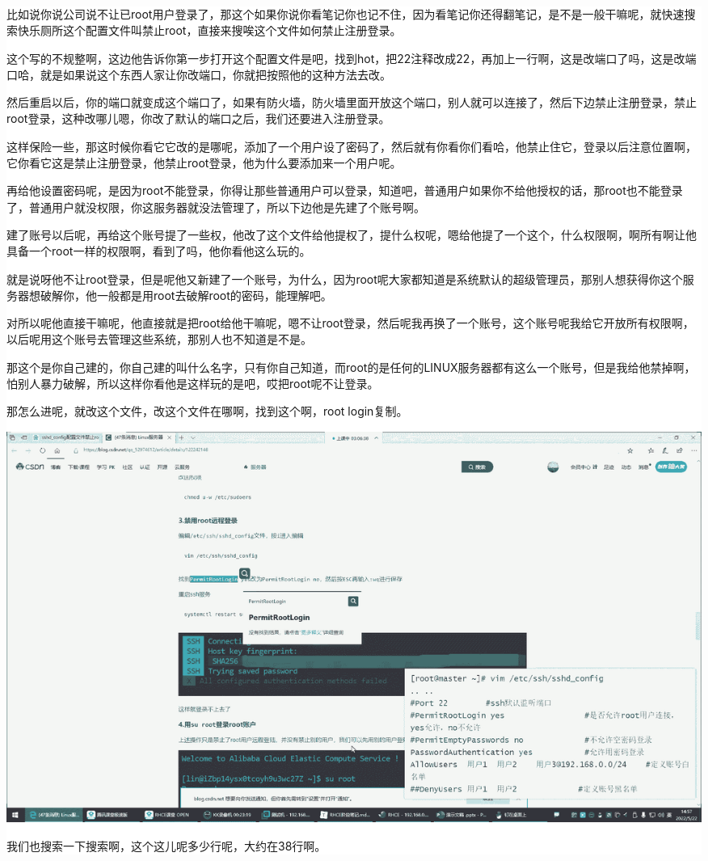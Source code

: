 比如说你说公司说不让已root用户登录了，那这个如果你说你看笔记你也记不住，因为看笔记你还得翻笔记，是不是一般干嘛呢，就快速搜索快乐厕所这个配置文件叫禁止root，直接来搜唉这个文件如何禁止注册登录。

这个写的不规整啊，这边他告诉你第一步打开这个配置文件是吧，找到hot，把22注释改成22，再加上一行啊，这是改端口了吗，这是改端口哈，就是如果说这个东西人家让你改端口，你就把按照他的这种方法去改。

然后重启以后，你的端口就变成这个端口了，如果有防火墙，防火墙里面开放这个端口，别人就可以连接了，然后下边禁止注册登录，禁止root登录，这种改哪儿嗯，你改了默认的端口之后，我们还要进入注册登录。

这样保险一些，那这时候你看它它改的是哪呢，添加了一个用户设了密码了，然后就有你看你们看哈，他禁止住它，登录以后注意位置啊，它你看它这是禁止注册登录，他禁止root登录，他为什么要添加来一个用户呢。

再给他设置密码呢，是因为root不能登录，你得让那些普通用户可以登录，知道吧，普通用户如果你不给他授权的话，那root也不能登录了，普通用户就没权限，你这服务器就没法管理了，所以下边他是先建了个账号啊。

建了账号以后呢，再给这个账号提了一些权，他改了这个文件给他提权了，提什么权呢，嗯给他提了一个这个，什么权限啊，啊所有啊让他具备一个root一样的权限啊，看到了吗，他你看他这么玩的。

就是说呀他不让root登录，但是呢他又新建了一个账号，为什么，因为root呢大家都知道是系统默认的超级管理员，那别人想获得你这个服务器想破解你，他一般都是用root去破解root的密码，能理解吧。

对所以呢他直接干嘛呢，他直接就是把root给他干嘛呢，嗯不让root登录，然后呢我再换了一个账号，这个账号呢我给它开放所有权限啊，以后呢用这个账号去管理这些系统，那别人也不知道是不是。

那这个是你自己建的，你自己建的叫什么名字，只有你自己知道，而root的是任何的LINUX服务器都有这么一个账号，但是我给他禁掉啊，怕别人暴力破解，所以这样你看他是这样玩的是吧，哎把root呢不让登录。

那怎么进呢，就改这个文件，改这个文件在哪啊，找到这个啊，root login复制。

![](img/805ea43d56a2c8441cb9acf1ca702108_77.png)

我们也搜索一下搜索啊，这个这儿呢多少行呢，大约在38行啊。
